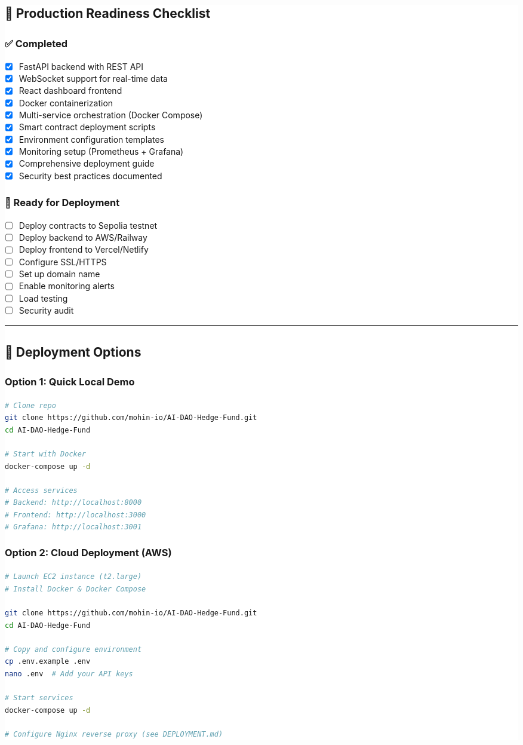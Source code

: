 ## 🎯 Production Readiness Checklist

### ✅ Completed

- [x] FastAPI backend with REST API
- [x] WebSocket support for real-time data
- [x] React dashboard frontend
- [x] Docker containerization
- [x] Multi-service orchestration (Docker Compose)
- [x] Smart contract deployment scripts
- [x] Environment configuration templates
- [x] Monitoring setup (Prometheus + Grafana)
- [x] Comprehensive deployment guide
- [x] Security best practices documented

### 🔄 Ready for Deployment

- [ ] Deploy contracts to Sepolia testnet
- [ ] Deploy backend to AWS/Railway
- [ ] Deploy frontend to Vercel/Netlify
- [ ] Configure SSL/HTTPS
- [ ] Set up domain name
- [ ] Enable monitoring alerts
- [ ] Load testing
- [ ] Security audit

---

## 🚀 Deployment Options

### Option 1: Quick Local Demo

```bash
# Clone repo
git clone https://github.com/mohin-io/AI-DAO-Hedge-Fund.git
cd AI-DAO-Hedge-Fund

# Start with Docker
docker-compose up -d

# Access services
# Backend: http://localhost:8000
# Frontend: http://localhost:3000
# Grafana: http://localhost:3001
```

### Option 2: Cloud Deployment (AWS)

```bash
# Launch EC2 instance (t2.large)
# Install Docker & Docker Compose

git clone https://github.com/mohin-io/AI-DAO-Hedge-Fund.git
cd AI-DAO-Hedge-Fund

# Copy and configure environment
cp .env.example .env
nano .env  # Add your API keys

# Start services
docker-compose up -d

# Configure Nginx reverse proxy (see DEPLOYMENT.md)
```